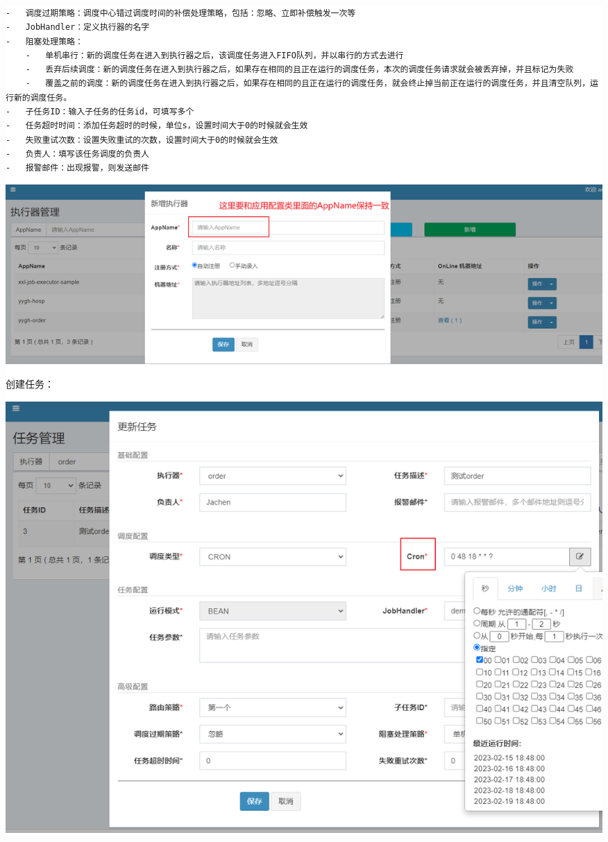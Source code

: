     -   调度过期策略：调度中心错过调度时间的补偿处理策略，包括：忽略、立即补偿触发一次等
    -   JobHandler：定义执行器的名字
    -   阻塞处理策略：
        -   单机串行：新的调度任务在进入到执行器之后，该调度任务进入FIFO队列，并以串行的方式去进行
        -   丢弃后续调度：新的调度任务在进入到执行器之后，如果存在相同的且正在运行的调度任务，本次的调度任务请求就会被丢弃掉，并且标记为失败
        -   覆盖之前的调度：新的调度任务在进入到执行器之后，如果存在相同的且正在运行的调度任务，就会终止掉当前正在运行的调度任务，并且清空队列，运行新的调度任务。
    -   子任务ID：输入子任务的任务id，可填写多个
    -   任务超时时间：添加任务超时的时候，单位s，设置时间大于0的时候就会生效
    -   失败重试次数：设置失败重试的次数，设置时间大于0的时候就会生效
    -   负责人：填写该任务调度的负责人
    -   报警邮件：出现报警，则发送邮件

![image-20230214200224214](img/image-20230214200224214.png)

创建任务：

![image-20230214200338357](img/image-20230214200338357.png)
